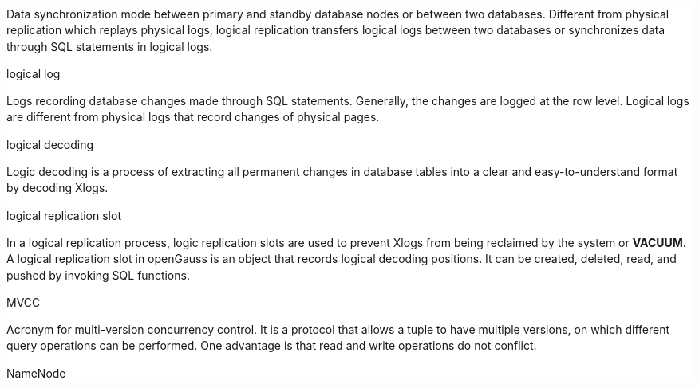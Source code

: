 <td class="cellrowborder" valign="top" width="81%" headers="mcps1.2.3.1.2 "><p id="en-us_topic_0283139955_p19203617182217"><a name="en-us_topic_0283139955_p19203617182217"></a><a name="en-us_topic_0283139955_p19203617182217"></a>Data synchronization mode between primary and standby database nodes or between two databases. Different from physical replication which replays physical logs, logical replication transfers logical logs between two databases or synchronizes data through SQL statements in logical logs.</p>
</td>
</tr>
<tr id="en-us_topic_0283139955_row192835919218"><td class="cellrowborder" valign="top" width="19%" headers="mcps1.2.3.1.1 "><p id="en-us_topic_0283139955_p629259202115"><a name="en-us_topic_0283139955_p629259202115"></a><a name="en-us_topic_0283139955_p629259202115"></a>logical log</p>
</td>
<td class="cellrowborder" valign="top" width="81%" headers="mcps1.2.3.1.2 "><p id="en-us_topic_0283139955_p59881331192219"><a name="en-us_topic_0283139955_p59881331192219"></a><a name="en-us_topic_0283139955_p59881331192219"></a>Logs recording database changes made through SQL statements. Generally, the changes are logged at the row level. Logical logs are different from physical logs that record changes of physical pages.</p>
</td>
</tr>
<tr id="en-us_topic_0283139955_row9775823103310"><td class="cellrowborder" valign="top" width="19%" headers="mcps1.2.3.1.1 "><p id="en-us_topic_0283139955_p10414112915331"><a name="en-us_topic_0283139955_p10414112915331"></a><a name="en-us_topic_0283139955_p10414112915331"></a>logical decoding</p>
</td>
<td class="cellrowborder" valign="top" width="81%" headers="mcps1.2.3.1.2 "><p id="en-us_topic_0283139955_p164148294332"><a name="en-us_topic_0283139955_p164148294332"></a><a name="en-us_topic_0283139955_p164148294332"></a>Logic decoding is a process of extracting all permanent changes in database tables into a clear and easy-to-understand format by decoding Xlogs.</p>
</td>
</tr>
<tr id="en-us_topic_0283139955_row877582313336"><td class="cellrowborder" valign="top" width="19%" headers="mcps1.2.3.1.1 "><p id="en-us_topic_0283139955_p94141029153314"><a name="en-us_topic_0283139955_p94141029153314"></a><a name="en-us_topic_0283139955_p94141029153314"></a>logical replication slot</p>
</td>
<td class="cellrowborder" valign="top" width="81%" headers="mcps1.2.3.1.2 "><p id="en-us_topic_0283139955_p77651441192016"><a name="en-us_topic_0283139955_p77651441192016"></a><a name="en-us_topic_0283139955_p77651441192016"></a>In a logical replication process, logic replication slots are used to prevent Xlogs from being reclaimed by the system or <strong id="b153841303417"><a name="b153841303417"></a><a name="b153841303417"></a>VACUUM</strong>. A logical replication slot in <span id="text528715016110"><a name="text528715016110"></a><a name="text528715016110"></a>openGauss</span> is an object that records logical decoding positions. It can be created, deleted, read, and pushed by invoking SQL functions.</p>
</td>
</tr>
<tr id="en-us_topic_0283139955_en-us_topic_0085413843_en-us_topic_0059777370_row475779819138"><td class="cellrowborder" valign="top" width="19%" headers="mcps1.2.3.1.1 "><p id="en-us_topic_0283139955_en-us_topic_0085413843_en-us_topic_0059777370_p286112439138"><a name="en-us_topic_0283139955_en-us_topic_0085413843_en-us_topic_0059777370_p286112439138"></a><a name="en-us_topic_0283139955_en-us_topic_0085413843_en-us_topic_0059777370_p286112439138"></a>MVCC</p>
</td>
<td class="cellrowborder" valign="top" width="81%" headers="mcps1.2.3.1.2 "><p id="en-us_topic_0283139955_en-us_topic_0085413843_en-us_topic_0059777370_p358093509138"><a name="en-us_topic_0283139955_en-us_topic_0085413843_en-us_topic_0059777370_p358093509138"></a><a name="en-us_topic_0283139955_en-us_topic_0085413843_en-us_topic_0059777370_p358093509138"></a>Acronym for multi-version concurrency control. It is a protocol that allows a tuple to have multiple versions, on which different query operations can be performed. One advantage is that read and write operations do not conflict.</p>
</td>
</tr>
<tr id="en-us_topic_0283139955_en-us_topic_0085413843_en-us_topic_0059777370_row538486959138"><td class="cellrowborder" valign="top" width="19%" headers="mcps1.2.3.1.1 "><p id="en-us_topic_0283139955_en-us_topic_0085413843_en-us_topic_0059777370_p667770569138"><a name="en-us_topic_0283139955_en-us_topic_0085413843_en-us_topic_0059777370_p667770569138"></a><a name="en-us_topic_0283139955_en-us_topic_0085413843_en-us_topic_0059777370_p667770569138"></a>NameNode</p>
</td>